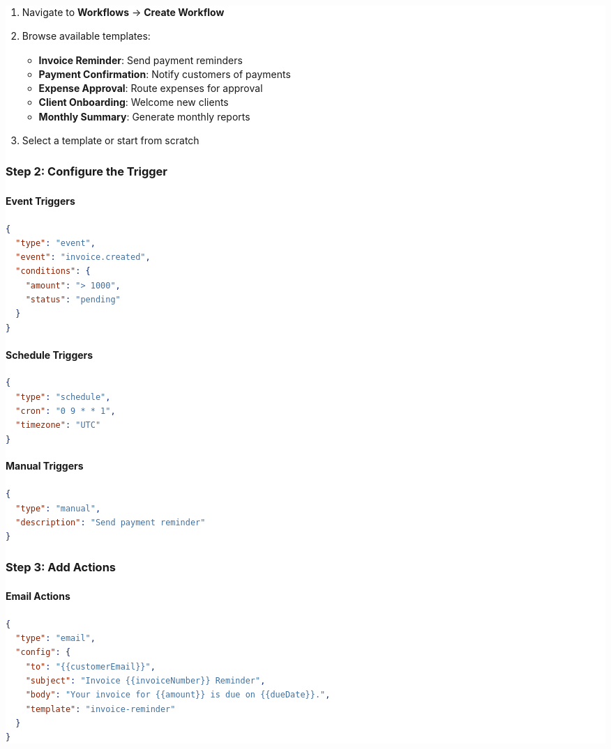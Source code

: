 1. Navigate to **Workflows** → **Create Workflow**
2. Browse available templates:
   - **Invoice Reminder**: Send payment reminders
   - **Payment Confirmation**: Notify customers of payments
   - **Expense Approval**: Route expenses for approval
   - **Client Onboarding**: Welcome new clients
   - **Monthly Summary**: Generate monthly reports

3. Select a template or start from scratch

### Step 2: Configure the Trigger

#### Event Triggers
```json
{
  "type": "event",
  "event": "invoice.created",
  "conditions": {
    "amount": "> 1000",
    "status": "pending"
  }
}
```

#### Schedule Triggers
```json
{
  "type": "schedule",
  "cron": "0 9 * * 1",
  "timezone": "UTC"
}
```

#### Manual Triggers
```json
{
  "type": "manual",
  "description": "Send payment reminder"
}
```

### Step 3: Add Actions

#### Email Actions
```json
{
  "type": "email",
  "config": {
    "to": "{{customerEmail}}",
    "subject": "Invoice {{invoiceNumber}} Reminder",
    "body": "Your invoice for {{amount}} is due on {{dueDate}}.",
    "template": "invoice-reminder"
  }
}
```
